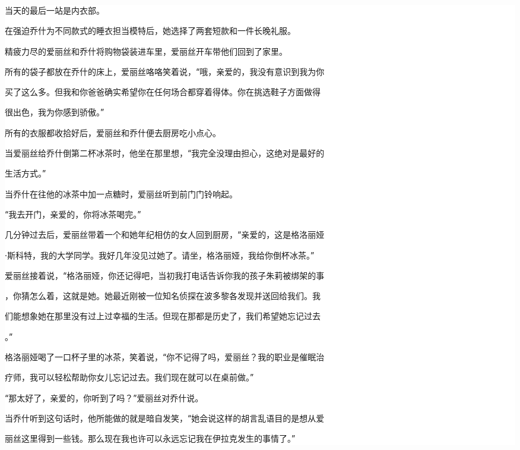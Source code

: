 

当天的最后一站是内衣部。



在强迫乔什为不同款式的睡衣担当模特后，她选择了两套短款和一件长晚礼服。



精疲力尽的爱丽丝和乔什将购物袋装进车里，爱丽丝开车带他们回到了家里。



所有的袋子都放在乔什的床上，爱丽丝咯咯笑着说，“哦，亲爱的，我没有意识到我为你

买了这么多。但我和你爸爸确实希望你在任何场合都穿着得体。你在挑选鞋子方面做得

很出色，我为你感到骄傲。”



所有的衣服都收拾好后，爱丽丝和乔什便去厨房吃小点心。



当爱丽丝给乔什倒第二杯冰茶时，他坐在那里想，“我完全没理由担心，这绝对是最好的

生活方式。”



当乔什在往他的冰茶中加一点糖时，爱丽丝听到前门门铃响起。



“我去开门，亲爱的，你将冰茶喝完。”





几分钟过去后，爱丽丝带着一个和她年纪相仿的女人回到厨房，“亲爱的，这是格洛丽娅

·斯科特，我的大学同学。我好几年没见过她了。请坐，格洛丽娅，我给你倒杯冰茶。”



爱丽丝接着说，“格洛丽娅，你还记得吧，当初我打电话告诉你我的孩子朱莉被绑架的事

，你猜怎么着，这就是她。她最近刚被一位知名侦探在波多黎各发现并送回给我们。我

们能想象她在那里没有过上过幸福的生活。但现在那都是历史了，我们希望她忘记过去

。”



格洛丽娅喝了一口杯子里的冰茶，笑着说，“你不记得了吗，爱丽丝？我的职业是催眠治

疗师，我可以轻松帮助你女儿忘记过去。我们现在就可以在桌前做。”





“那太好了，亲爱的，你听到了吗？”爱丽丝对乔什说。



当乔什听到这句话时，他所能做的就是暗自发笑，“她会说这样的胡言乱语目的是想从爱

丽丝这里得到一些钱。那么现在我也许可以永远忘记我在伊拉克发生的事情了。”
